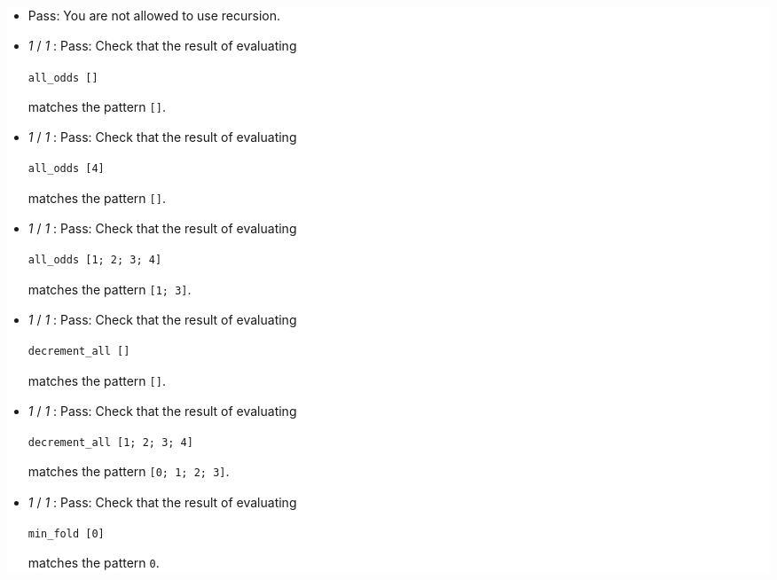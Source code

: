 

+ Pass: You are not allowed to use recursion.

   



+  _1_ / _1_ : Pass: 
Check that the result of evaluating
   ```
   all_odds []
   ```
   matches the pattern `[]`.

   




+  _1_ / _1_ : Pass: 
Check that the result of evaluating
   ```
   all_odds [4]
   ```
   matches the pattern `[]`.

   




+  _1_ / _1_ : Pass: 
Check that the result of evaluating
   ```
   all_odds [1; 2; 3; 4]
   ```
   matches the pattern `[1; 3]`.

   




+  _1_ / _1_ : Pass: 
Check that the result of evaluating
   ```
   decrement_all []
   ```
   matches the pattern `[]`.

   




+  _1_ / _1_ : Pass: 
Check that the result of evaluating
   ```
   decrement_all [1; 2; 3; 4]
   ```
   matches the pattern `[0; 1; 2; 3]`.

   




+  _1_ / _1_ : Pass: 
Check that the result of evaluating
   ```
   min_fold [0]
   ```
   matches the pattern `0`.
